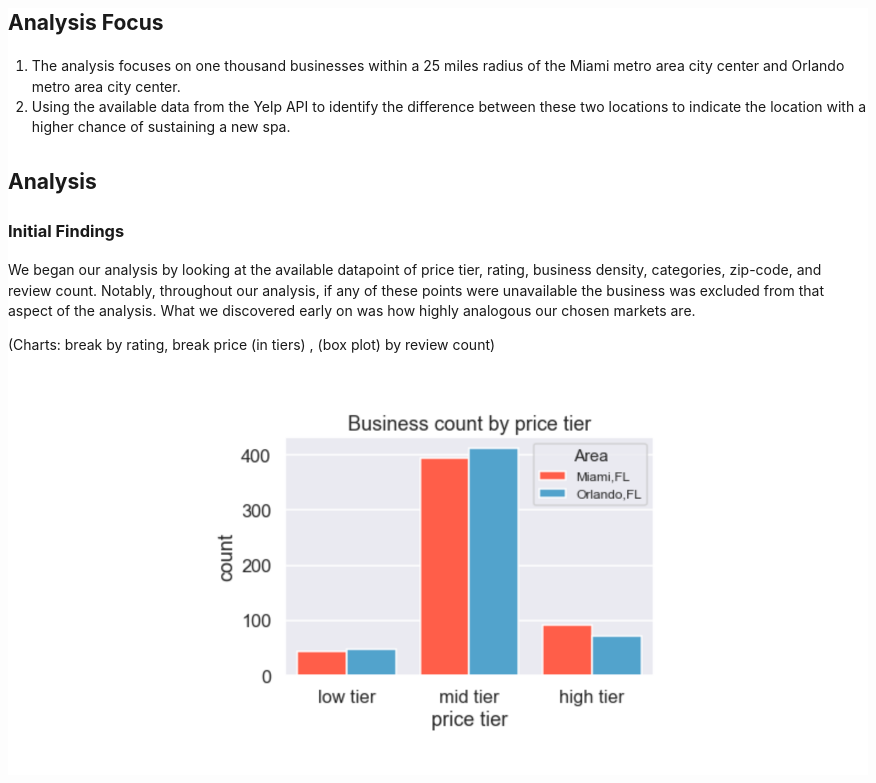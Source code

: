 ## Analysis Focus
1. The analysis focuses on one thousand businesses within a 25 miles radius of the Miami metro area city center and Orlando metro area city center. 
2. Using the available data from the Yelp API to identify the difference between these two locations to indicate the location with a higher chance of sustaining a new spa.  

## Analysis 

### Initial Findings 

We began our analysis by looking at the available datapoint of price tier, rating, business density, categories, zip-code, and review count. Notably, throughout our analysis, if any of these points were unavailable the business was excluded from that aspect of the analysis. What we discovered early on was how highly analogous our chosen markets are. 

(Charts: break by rating, break price (in tiers) , (box plot) by review count)
<p align="center">
  <img width="460" height="400" src=Images/Area_Business_By_Price_Tier.png>